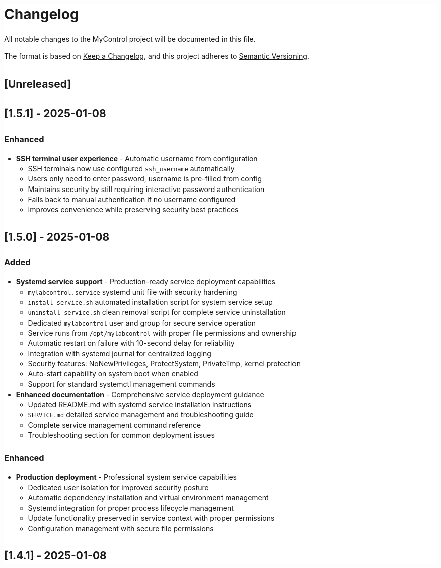 # Changelog

All notable changes to the MyControl project will be documented in this file.

The format is based on [Keep a Changelog](https://keepachangelog.com/en/1.0.0/),
and this project adheres to [Semantic Versioning](https://semver.org/spec/v2.0.0.html).

## [Unreleased]

## [1.5.1] - 2025-01-08

### Enhanced
- **SSH terminal user experience** - Automatic username from configuration
  - SSH terminals now use configured `ssh_username` automatically
  - Users only need to enter password, username is pre-filled from config
  - Maintains security by still requiring interactive password authentication
  - Falls back to manual authentication if no username configured
  - Improves convenience while preserving security best practices

## [1.5.0] - 2025-01-08

### Added
- **Systemd service support** - Production-ready service deployment capabilities
  - `mylabcontrol.service` systemd unit file with security hardening
  - `install-service.sh` automated installation script for system service setup
  - `uninstall-service.sh` clean removal script for complete service uninstallation
  - Dedicated `mylabcontrol` user and group for secure service operation
  - Service runs from `/opt/mylabcontrol` with proper file permissions and ownership
  - Automatic restart on failure with 10-second delay for reliability
  - Integration with systemd journal for centralized logging
  - Security features: NoNewPrivileges, ProtectSystem, PrivateTmp, kernel protection
  - Auto-start capability on system boot when enabled
  - Support for standard systemctl management commands
- **Enhanced documentation** - Comprehensive service deployment guidance
  - Updated README.md with systemd service installation instructions
  - `SERVICE.md` detailed service management and troubleshooting guide
  - Complete service management command reference
  - Troubleshooting section for common deployment issues

### Enhanced
- **Production deployment** - Professional system service capabilities
  - Dedicated user isolation for improved security posture
  - Automatic dependency installation and virtual environment management
  - Systemd integration for proper process lifecycle management
  - Update functionality preserved in service context with proper permissions
  - Configuration management with secure file permissions

## [1.4.1] - 2025-01-08
